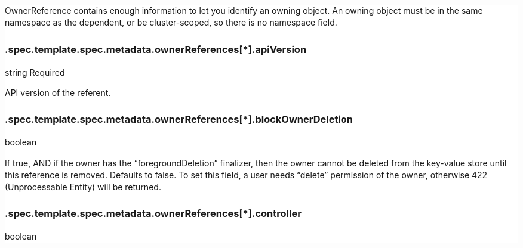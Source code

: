 </div>

<div class="property-description">
<p>OwnerReference contains enough information to let you identify an owning object. An owning object must be in the same namespace as the dependent, or be cluster-scoped, so there is no namespace field.</p>

</div>

</div>
</div>

<div class="property depth-6">
<div class="property-header">
<h3 class="property-path" id="v1alpha2-.spec.template.spec.metadata.ownerReferences[*].apiVersion">.spec.template.spec.metadata.ownerReferences[*].apiVersion</h3>
</div>
<div class="property-body">
<div class="property-meta">
<span class="property-type">string</span>
<span class="property-required">Required</span>
</div>

<div class="property-description">
<p>API version of the referent.</p>

</div>

</div>
</div>

<div class="property depth-6">
<div class="property-header">
<h3 class="property-path" id="v1alpha2-.spec.template.spec.metadata.ownerReferences[*].blockOwnerDeletion">.spec.template.spec.metadata.ownerReferences[*].blockOwnerDeletion</h3>
</div>
<div class="property-body">
<div class="property-meta">
<span class="property-type">boolean</span>

</div>

<div class="property-description">
<p>If true, AND if the owner has the &ldquo;foregroundDeletion&rdquo; finalizer, then the owner cannot be deleted from the key-value store until this reference is removed. Defaults to false. To set this field, a user needs &ldquo;delete&rdquo; permission of the owner, otherwise 422 (Unprocessable Entity) will be returned.</p>

</div>

</div>
</div>

<div class="property depth-6">
<div class="property-header">
<h3 class="property-path" id="v1alpha2-.spec.template.spec.metadata.ownerReferences[*].controller">.spec.template.spec.metadata.ownerReferences[*].controller</h3>
</div>
<div class="property-body">
<div class="property-meta">
<span class="property-type">boolean</span>
